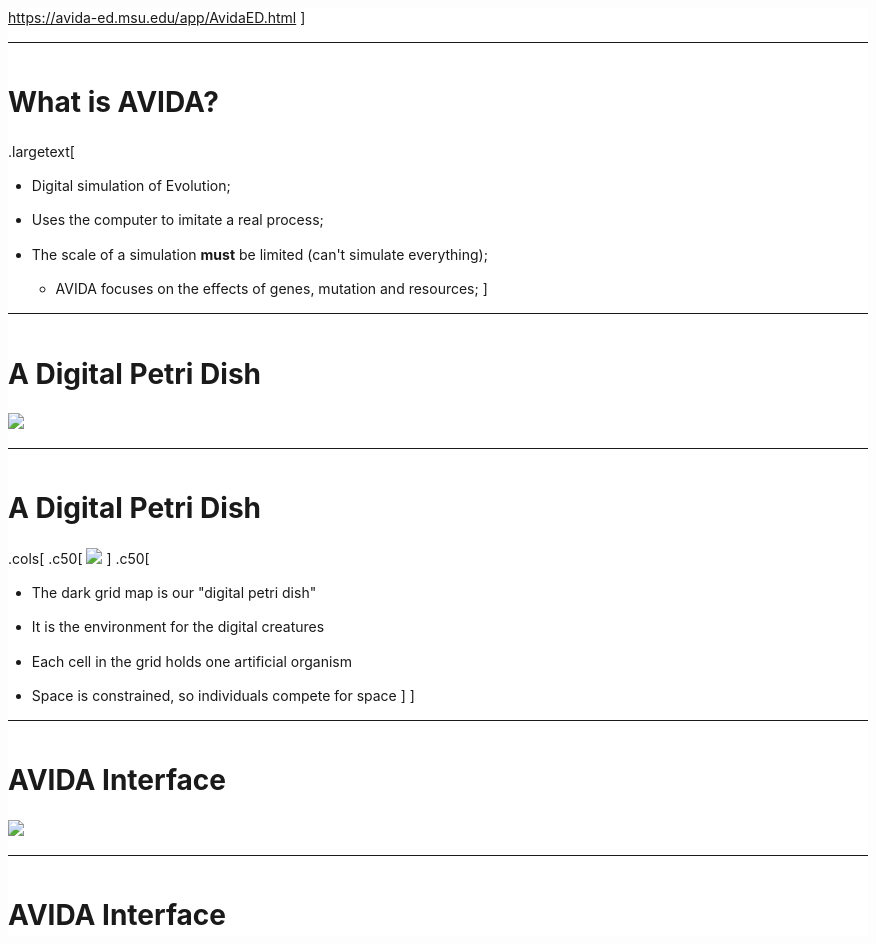 https://avida-ed.msu.edu/app/AvidaED.html
]

---

# What is AVIDA?

.largetext[
- Digital simulation of Evolution;

- Uses the computer to imitate a real process;

- The scale of a simulation **must** be limited (can't simulate everything);
  - AVIDA focuses on the effects of genes, mutation and resources;
]

---

# A Digital Petri Dish

![](img/avida0.png)

---

# A Digital Petri Dish
.cols[
.c50[
![](img/avida1.png)
]
.c50[
- The dark grid map is our "digital petri dish"

- It is the environment for the digital creatures

- Each cell in the grid holds one artificial organism

- Space is constrained, so individuals compete for space
]
]


---

# AVIDA Interface

![](img/avida2.png)

---

# AVIDA Interface
